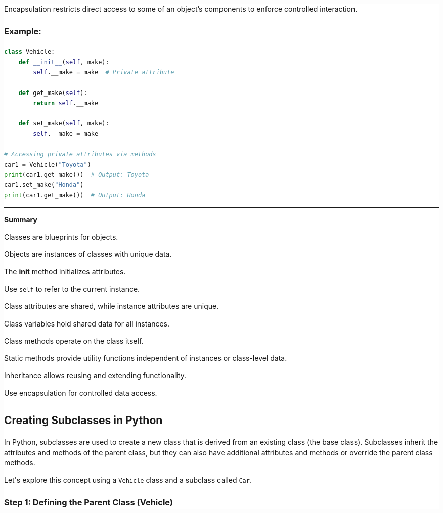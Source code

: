 Encapsulation restricts direct access to some of an object’s components to enforce controlled interaction.

### Example:

```python
class Vehicle:
    def __init__(self, make):
        self.__make = make  # Private attribute

    def get_make(self):
        return self.__make

    def set_make(self, make):
        self.__make = make

# Accessing private attributes via methods
car1 = Vehicle("Toyota")
print(car1.get_make())  # Output: Toyota
car1.set_make("Honda")
print(car1.get_make())  # Output: Honda
```

---

**Summary**

Classes are blueprints for objects.

Objects are instances of classes with unique data.

The **init** method initializes attributes.

Use `self` to refer to the current instance.

Class attributes are shared, while instance attributes are unique.

Class variables hold shared data for all instances.

Class methods operate on the class itself.

Static methods provide utility functions independent of instances or class-level data.

Inheritance allows reusing and extending functionality.

Use encapsulation for controlled data access.

## Creating Subclasses in Python

In Python, subclasses are used to create a new class that is derived from an existing class (the base class). Subclasses inherit the attributes and methods of the parent class, but they can also have additional attributes and methods or override the parent class methods.

Let's explore this concept using a `Vehicle` class and a subclass called `Car`.

### Step 1: Defining the Parent Class (Vehicle)
